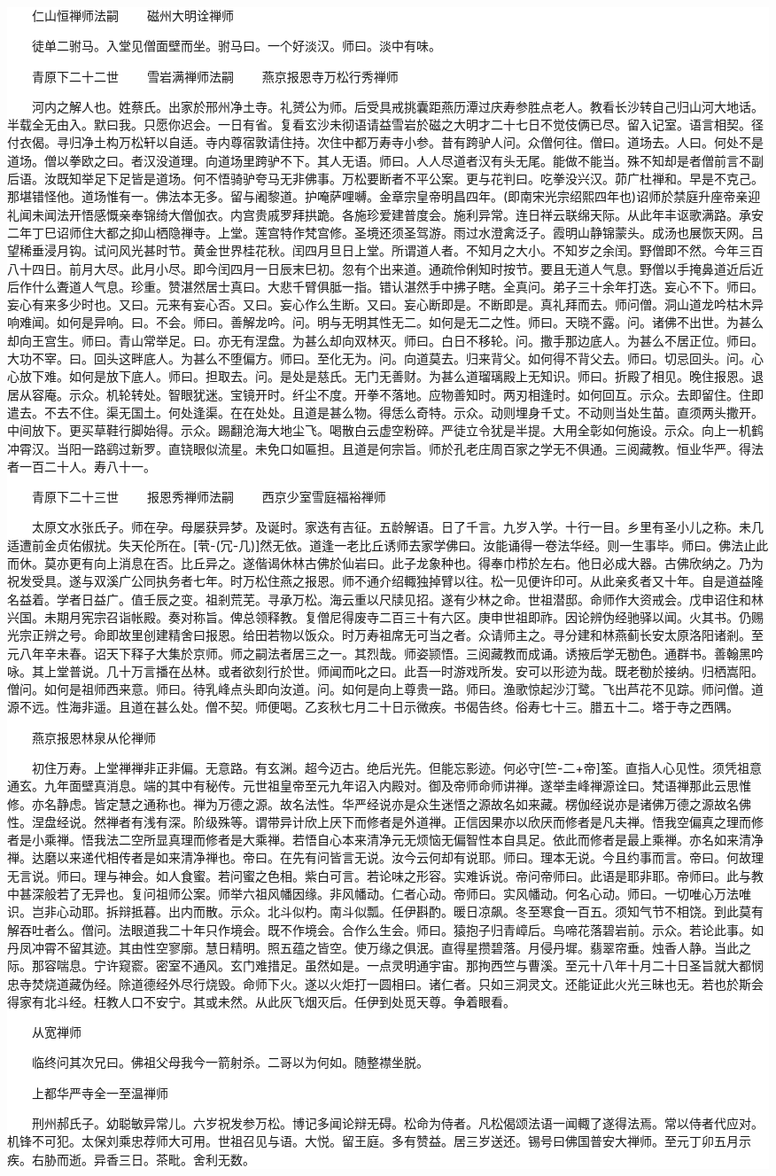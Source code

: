　　仁山恒禅师法嗣
　　磁州大明诠禅师

　　徒单二驸马。入堂见僧面壁而坐。驸马曰。一个好淡汉。师曰。淡中有味。

　　青原下二十二世
　　雪岩满禅师法嗣
　　燕京报恩寺万松行秀禅师

　　河内之解人也。姓蔡氏。出家於邢州净土寺。礼赟公为师。后受具戒挑囊距燕历潭过庆寿参胜点老人。教看长沙转自己归山河大地话。半载全无由入。默曰我。只愿你迟会。一日有省。复看玄沙未彻语请益雪岩於磁之大明才二十七日不觉伎俩已尽。留入记室。语言相契。径付衣偈。寻归净土构万松轩以自适。寺内尊宿敦请住持。次住中都万寿寺小参。昔有跨驴人问。众僧何往。僧曰。道场去。人曰。何处不是道场。僧以拳欧之曰。者汉没道理。向道场里跨驴不下。其人无语。师曰。人人尽道者汉有头无尾。能做不能当。殊不知却是者僧前言不副后语。汝既知举足下足皆是道场。何不悟骑驴夸马无非佛事。万松要断者不平公案。更与花判曰。吃拳没兴汉。茆广杜禅和。早是不克己。那堪错怪他。道场惟有一。佛法本无多。留与阇黎道。护唵萨哩嚩。金章宗皇帝明昌四年。(即南宋光宗绍熙四年也)诏师於禁庭升座帝亲迎礼闻未闻法开悟感慨亲奉锦绮大僧伽衣。内宫贵戚罗拜拱跪。各施珍爱建普度会。施利异常。连日祥云联绵天际。从此年丰讴歌满路。承安二年丁巳诏师住大都之抑山栖隐禅寺。上堂。莲宫特作梵宫修。圣境还须圣驾游。雨过水澄禽泛子。霞明山静锦蒙头。成汤也展恢天网。吕望稀垂浸月钩。试问风光甚时节。黄金世界桂花秋。闰四月旦日上堂。所谓道人者。不知月之大小。不知岁之余闰。野僧即不然。今年三百八十四日。前月大尽。此月小尽。即今闰四月一日辰末巳初。忽有个出来道。通疏伶俐知时按节。要且无道人气息。野僧以手掩鼻道近后近后作什么聻道人气息。珍重。赞湛然居士真曰。大悲千臂俱胝一指。错认湛然手中拂子瞎。全真问。弟子三十余年打迭。妄心不下。师曰。妄心有来多少时也。又曰。元来有妄心否。又曰。妄心作么生断。又曰。妄心断即是。不断即是。真礼拜而去。师问僧。洞山道龙吟枯木异响难闻。如何是异响。曰。不会。师曰。善解龙吟。问。明与无明其性无二。如何是无二之性。师曰。天晓不露。问。诸佛不出世。为甚么却向王宫生。师曰。青山常举足。曰。亦无有涅盘。为甚么却向双林灭。师曰。白日不移轮。问。撒手那边底人。为甚么不居正位。师曰。大功不宰。曰。回头这畔底人。为甚么不堕偏方。师曰。至化无为。问。向道莫去。归来背父。如何得不背父去。师曰。切忌回头。问。心心放下难。如何是放下底人。师曰。担取去。问。是处是慈氏。无门无善财。为甚么道瑠璃殿上无知识。师曰。折殿了相见。晚住报恩。退居从容庵。示众。机轮转处。智眼犹迷。宝镜开时。纤尘不度。开拳不落地。应物善知时。两刃相逢时。如何回互。示众。去即留住。住即遣去。不去不住。渠无国土。何处逢渠。在在处处。且道是甚么物。得恁么奇特。示众。动则埋身千丈。不动则当处生苗。直须两头撒开。中间放下。更买草鞋行脚始得。示众。踢翻沧海大地尘飞。喝散白云虚空粉碎。严徒立令犹是半提。大用全彰如何施设。示众。向上一机鹤冲霄汉。当阳一路鹞过新罗。直铙眼似流星。未免口如匾担。且道是何宗旨。师於孔老庄周百家之学无不俱通。三阅藏教。恒业华严。得法者一百二十人。寿八十一。

　　青原下二十三世
　　报恩秀禅师法嗣
　　西京少室雪庭福裕禅师

　　太原文水张氏子。师在孕。母屡获异梦。及诞时。家迭有吉征。五龄解语。日了千言。九岁入学。十行一目。乡里有圣小儿之称。未几适遭前金贞佑俶扰。失天伦所在。[茕-(冗-几)]然无依。道逢一老比丘诱师去家学佛曰。汝能诵得一卷法华经。则一生事毕。师曰。佛法止此而休。莫亦更有向上消息在否。比丘异之。遂偕谒休林古佛於仙岩曰。此子龙象种也。得奉巾栉於左右。他日必成大器。古佛欣纳之。乃为祝发受具。遂与双溪广公同执务者七年。时万松住燕之报恩。师不通介绍輙独掉臂以往。松一见便许印可。从此亲炙者又十年。自是道益隆名益着。学者日益广。值壬辰之变。祖剎荒芜。寻承万松。海云重以尺牍见招。遂有少林之命。世祖潜邸。命师作大资戒会。戊申诏住和林兴国。未期月宪宗召诣帐殿。奏对称旨。俾总领释教。复僧尼得废寺二百三十有六区。庚申世祖即祚。因论辨伪经驰驿以闻。火其书。仍赐光宗正辨之号。命即故里创建精舍曰报恩。给田若物以饭众。时万寿祖席无可当之者。众请师主之。寻分建和林燕蓟长安太原洛阳诸剎。至元八年辛未春。诏天下释子大集於京师。师之嗣法者居三之一。其烈哉。师姿颕悟。三阅藏教而成诵。诱掖后学无勌色。通群书。善翰黑吟咏。其上堂普说。几十万言播在丛林。或者欲刻行於世。师闻而叱之曰。此吾一时游戏所发。安可以形迹为哉。既老勌於接纳。归栖嵩阳。僧问。如何是祖师西来意。师曰。待乳峰点头即向汝道。问。如何是向上尊贵一路。师曰。渔歌惊起沙汀鹭。飞出芦花不见踪。师问僧。道源不远。性海非遥。且道在甚么处。僧不契。师便喝。乙亥秋七月二十日示微疾。书偈告终。俗寿七十三。腊五十二。塔于寺之西隅。

　　燕京报恩林泉从伦禅师

　　初住万寿。上堂禅禅非正非偏。无意路。有玄渊。超今迈古。绝后光先。但能忘影迹。何必守[竺-二+帝]筌。直指人心见性。须凭祖意通玄。九年面壁真消息。端的其中有秘传。元世祖皇帝至元九年诏入内殿对。御及帝师命师讲禅。遂举圭峰禅源诠曰。梵语禅那此云思惟修。亦名静虑。皆定慧之通称也。禅为万德之源。故名法性。华严经说亦是众生迷悟之源故名如来藏。楞伽经说亦是诸佛万德之源故名佛性。涅盘经说。然禅者有浅有深。阶级殊等。谓带异计欣上厌下而修者是外道禅。正信因果亦以欣厌而修者是凡夫禅。悟我空偏真之理而修者是小乘禅。悟我法二空所显真理而修者是大乘禅。若悟自心本来清净元无烦恼无偏智性本自具足。依此而修者是最上乘禅。亦名如来清净禅。达磨以来递代相传者是如来清净禅也。帝曰。在先有问皆言无说。汝今云何却有说耶。师曰。理本无说。今且约事而言。帝曰。何故理无言说。师曰。理与神会。如人食蜜。若问蜜之色相。紫白可言。若论味之形容。实难诉说。帝问帝师曰。此语是耶非耶。帝师曰。此与教中甚深般若了无异也。复问祖师公案。师举六祖风幡因缘。非风幡动。仁者心动。帝师曰。实风幡动。何名心动。师曰。一切唯心万法唯识。岂非心动耶。拆辩抵暮。出内而散。示众。北斗似杓。南斗似瓢。任伊斟酌。暖日凉飙。冬至寒食一百五。须知气节不相饶。到此莫有解吞吐者么。僧问。法眼道我二十年只作境会。既不作境会。合作么生会。师曰。猿抱子归青嶂后。鸟啼花落碧岩前。示众。若论此事。如丹凤冲霄不留其迹。其由性空寥廓。慧日精明。照五蕴之皆空。使万缘之俱泯。直得星攒碧落。月侵丹墀。翡翠帘垂。烛香人静。当此之际。那容喘息。宁许窥窬。密室不通风。玄门难措足。虽然如是。一点灵明通宇宙。那拘西竺与曹溪。至元十八年十月二十日圣旨就大都悯忠寺焚烧道藏伪经。除道德经外尽行烧毁。命师下火。遂以火炬打一圆相曰。诸仁者。只如三洞灵文。还能证此火光三昧也无。若也於斯会得家有北斗经。枉教人口不安宁。其或未然。从此灰飞烟灭后。任伊到处觅天尊。争着眼看。

　　从宽禅师

　　临终问其次兄曰。佛祖父母我今一箭射杀。二哥以为何如。随整襟坐脱。

　　上都华严寺全一至温禅师

　　刑州郝氏子。幼聪敏异常儿。六岁祝发参万松。博记多闻论辩无碍。松命为侍者。凡松偈颂法语一闻輙了遂得法焉。常以侍者代应对。机锋不可犯。太保刘乘忠荐师大可用。世祖召见与语。大悦。留王庭。多有赞益。居三岁送还。锡号曰佛国普安大禅师。至元丁卯五月示疾。右胁而逝。异香三日。茶毗。舍利无数。
